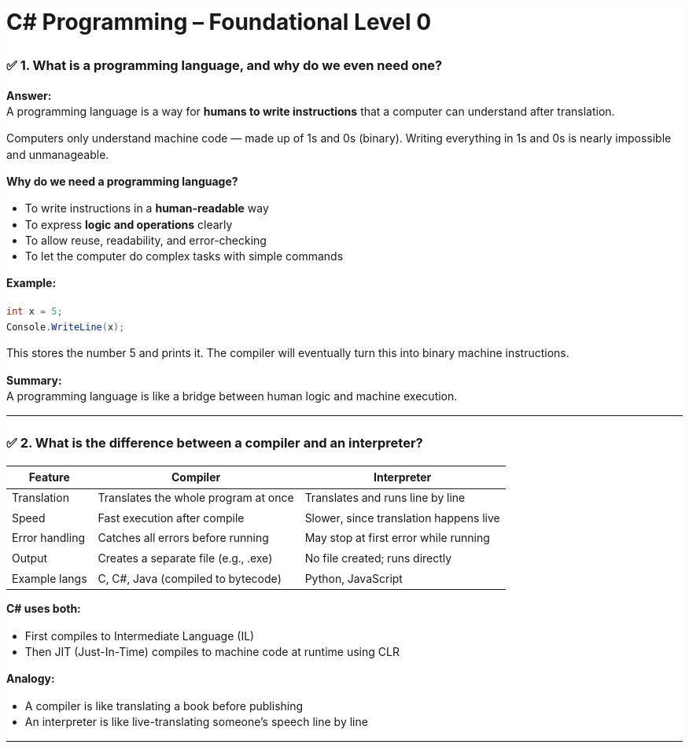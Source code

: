 # C# Programming – Foundational Level 0

### ✅ 1. What is a programming language, and why do we even need one?

**Answer:**  
A programming language is a way for **humans to write instructions** that a computer can understand after translation.

Computers only understand machine code — made up of 1s and 0s (binary). Writing everything in 1s and 0s is nearly impossible and unmanageable.

**Why do we need a programming language?**
- To write instructions in a **human-readable** way
- To express **logic and operations** clearly
- To allow reuse, readability, and error-checking
- To let the computer do complex tasks with simple commands

**Example:**
```csharp
int x = 5;
Console.WriteLine(x);
```
This stores the number 5 and prints it. The compiler will eventually turn this into binary machine instructions.

**Summary:**  
A programming language is like a bridge between human logic and machine execution.

---

### ✅ 2.  What is the difference between a compiler and an interpreter?

| Feature        | Compiler                             | Interpreter                          |
|----------------|--------------------------------------|---------------------------------------|
| Translation    | Translates the whole program at once | Translates and runs line by line     |
| Speed          | Fast execution after compile         | Slower, since translation happens live |
| Error handling | Catches all errors before running    | May stop at first error while running |
| Output         | Creates a separate file (e.g., .exe) | No file created; runs directly        |
| Example langs  | C, C#, Java (compiled to bytecode)   | Python, JavaScript                    |

**C# uses both:**
- First compiles to Intermediate Language (IL)
- Then JIT (Just-In-Time) compiles to machine code at runtime using CLR

**Analogy:**  
- A compiler is like translating a book before publishing
- An interpreter is like live-translating someone’s speech line by line

---